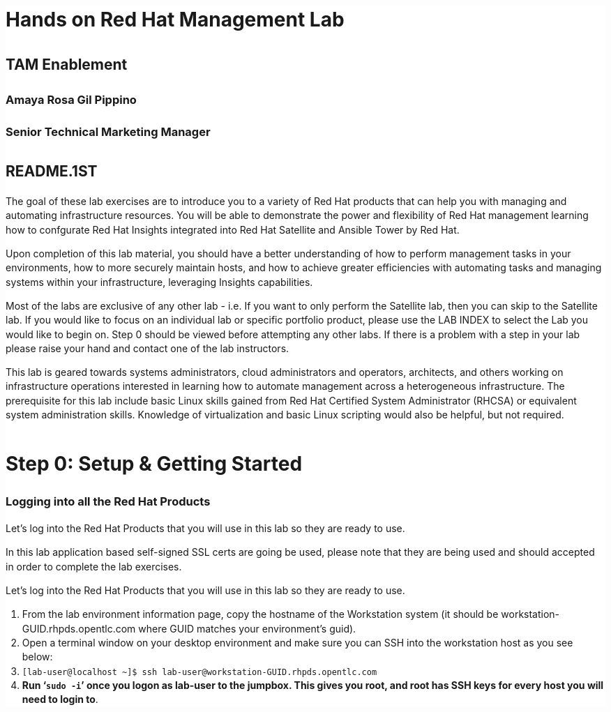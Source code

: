 # Hands on Red Hat Management Lab
## TAM Enablement

### Amaya Rosa Gil Pippino
### Senior Technical Marketing Manager

## README.1ST

The goal of these lab exercises are to introduce you to a variety of Red Hat products that can help you with managing and automating infrastructure resources. You will be able to demonstrate the power and flexibility of Red Hat management learning how to confgurate Red Hat Insights integrated into Red Hat Satellite and Ansible Tower by Red Hat.

Upon completion of this lab material, you should have a better understanding of how to perform management tasks in your environments, how to more securely maintain hosts, and how to achieve greater efficiencies with automating tasks and managing systems within your infrastructure, leveraging Insights capabilities.

Most of the labs are exclusive of any other lab - i.e. If you want to only perform the Satellite lab, then you can skip to the Satellite lab.  If you would like to focus on an individual lab or specific portfolio product, please use the LAB INDEX to select the Lab you would like to begin on. Step 0 should be viewed before attempting any other labs. If there is a problem with a step in your lab please raise your hand and contact one of the lab instructors.

This lab is geared towards systems administrators, cloud administrators and operators, architects, and others working on infrastructure operations interested in learning how to automate management across a heterogeneous infrastructure. The prerequisite for this lab include basic Linux skills gained from Red Hat Certified System Administrator (RHCSA) or equivalent system administration skills. Knowledge of virtualization and basic Linux scripting would also be helpful, but not required.

# Step 0: Setup & Getting Started

### Logging into all the Red Hat Products

Let’s log into the Red Hat Products that you will use in this lab so they are ready to use.

In this lab application based self-signed SSL certs are going be used, please note that they are being used and should accepted in order to complete the lab exercises.

Let’s log into the Red Hat Products that you will use in this lab so they are ready to use.

1. From the lab environment information page, copy the hostname of the Workstation system (it should be workstation-GUID.rhpds.opentlc.com where GUID matches your environment’s guid).
2. Open a terminal window on your desktop environment and make sure you can SSH into the workstation host as you see below:
3. `[lab-user@localhost ~]$ ssh lab-user@workstation-GUID.rhpds.opentlc.com`
4. **Run ‘`sudo -i`’ once you logon as lab-user to the jumpbox. This gives you root, and root has SSH keys for every host you will need to login to**.

